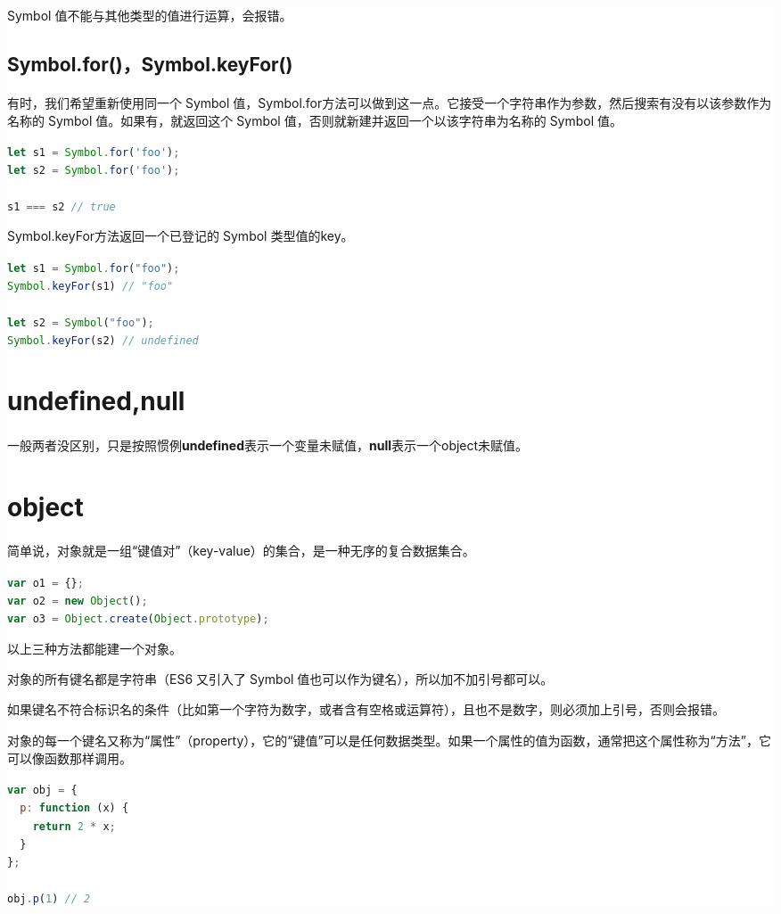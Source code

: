 Symbol 值不能与其他类型的值进行运算，会报错。

## Symbol.for()，Symbol.keyFor()

有时，我们希望重新使用同一个 Symbol 值，Symbol.for方法可以做到这一点。它接受一个字符串作为参数，然后搜索有没有以该参数作为名称的 Symbol 值。如果有，就返回这个 Symbol 值，否则就新建并返回一个以该字符串为名称的 Symbol 值。

```javascript
let s1 = Symbol.for('foo');
let s2 = Symbol.for('foo');

s1 === s2 // true
```

Symbol.keyFor方法返回一个已登记的 Symbol 类型值的key。

```javascript
let s1 = Symbol.for("foo");
Symbol.keyFor(s1) // "foo"

let s2 = Symbol("foo");
Symbol.keyFor(s2) // undefined
```

# undefined,null

一般两者没区别，只是按照惯例**undefined**表示一个变量未赋值，**null**表示一个object未赋值。

# object

简单说，对象就是一组“键值对”（key-value）的集合，是一种无序的复合数据集合。

```javascript
var o1 = {}; 
var o2 = new Object();
var o3 = Object.create(Object.prototype);
```

以上三种方法都能建一个对象。

对象的所有键名都是字符串（ES6 又引入了 Symbol 值也可以作为键名），所以加不加引号都可以。

如果键名不符合标识名的条件（比如第一个字符为数字，或者含有空格或运算符），且也不是数字，则必须加上引号，否则会报错。

对象的每一个键名又称为“属性”（property），它的“键值”可以是任何数据类型。如果一个属性的值为函数，通常把这个属性称为“方法”，它可以像函数那样调用。

```javascript
var obj = {
  p: function (x) {
    return 2 * x;
  }
};

obj.p(1) // 2
```
